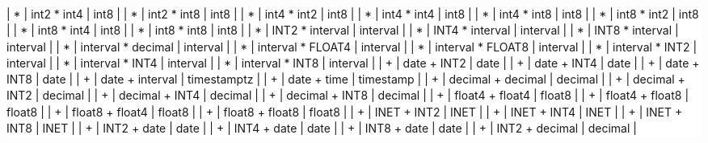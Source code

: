 | *                    | int2 * int4                                        | int8        |
| *                    | int2 * int8                                        | int8        |
| *                    | int4 * int2                                        | int8        |
| *                    | int4 * int4                                        | int8        |
| *                    | int4 * int8                                        | int8        |
| *                    | int8 * int2                                        | int8        |
| *                    | int8 * int4                                        | int8        |
| *                    | int8 * int8                                        | int8        |
| *                    | INT2 * interval                                    | interval    |
| *                    | INT4 * interval                                    | interval    |
| *                    | INT8 * interval                                    | interval    |
| *                    | interval * decimal                                 | interval    |
| *                    | interval * FLOAT4                                  | interval    |
| *                    | interval * FLOAT8                                  | interval    |
| *                    | interval * INT2                                    | interval    |
| *                    | interval * INT4                                    | interval    |
| *                    | interval * INT8                                    | interval    |
| +                    | date + INT2                                        | date        |
| +                    | date + INT4                                        | date        |
| +                    | date + INT8                                        | date        |
| +                    | date + interval                                    | timestamptz |
| +                    | date + time                                        | timestamp   |
| +                    | decimal + decimal                                  | decimal     |
| +                    | decimal + INT2                                     | decimal     |
| +                    | decimal + INT4                                     | decimal     |
| +                    | decimal + INT8                                     | decimal     |
| +                    | float4 + float4                                    | float8      |
| +                    | float4 + float8                                    | float8      |
| +                    | float8 + float4                                    | float8      |
| +                    | float8 + float8                                    | float8      |
| +                    | INET + INT2                                        | INET        |
| +                    | INET + INT4                                        | INET        |
| +                    | INET + INT8                                        | INET        |
| +                    | INT2 + date                                        | date        |
| +                    | INT4 + date                                        | date        |
| +                    | INT8 + date                                        | date        |
| +                    | INT2 + decimal                                     | decimal     |